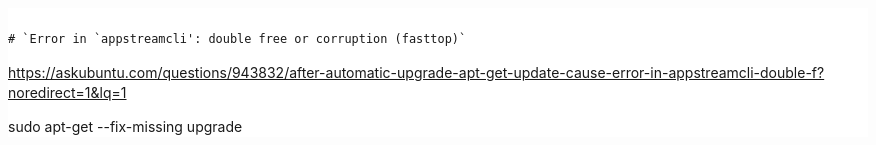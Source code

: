 ```

# `Error in `appstreamcli': double free or corruption (fasttop)`

```
https://askubuntu.com/questions/943832/after-automatic-upgrade-apt-get-update-cause-error-in-appstreamcli-double-f?noredirect=1&lq=1

sudo apt-get --fix-missing upgrade
```
